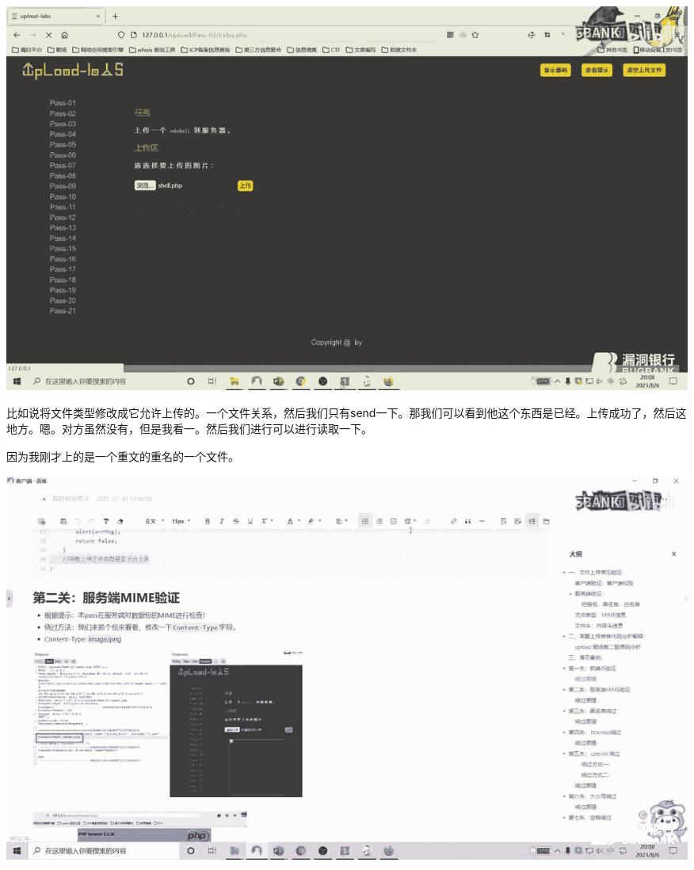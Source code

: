 ![](img/45644d2a916581dd40edf5c497e6438a_27.png)

比如说将文件类型修改成它允许上传的。一个文件关系，然后我们只有send一下。那我们可以看到他这个东西是已经。上传成功了，然后这地方。嗯。对方虽然没有，但是我看一。然后我们进行可以进行读取一下。

因为我刚才上的是一个重文的重名的一个文件。

![](img/45644d2a916581dd40edf5c497e6438a_29.png)
